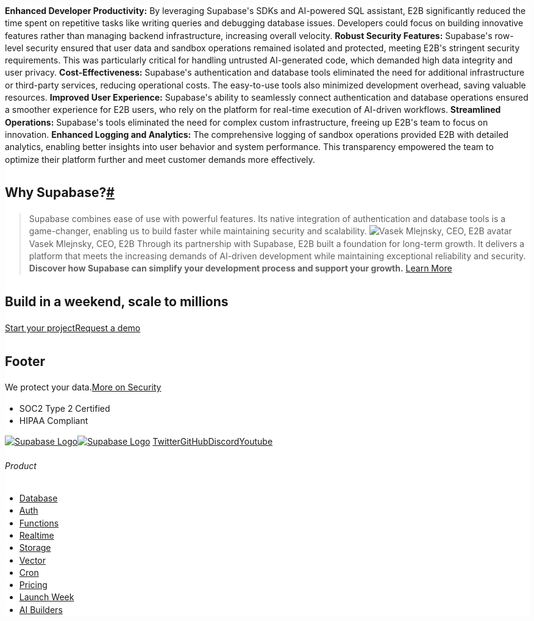 **Enhanced Developer Productivity:** By leveraging Supabase's SDKs and AI-powered SQL assistant, E2B significantly reduced the time spent on repetitive tasks like writing queries and debugging database issues. Developers could focus on building innovative features rather than managing backend infrastructure, increasing overall velocity.
**Robust Security Features:** Supabase's row-level security ensured that user data and sandbox operations remained isolated and protected, meeting E2B's stringent security requirements. This was particularly critical for handling untrusted AI-generated code, which demanded high data integrity and user privacy.
**Cost-Effectiveness:** Supabase's authentication and database tools eliminated the need for additional infrastructure or third-party services, reducing operational costs. The easy-to-use tools also minimized development overhead, saving valuable resources.
**Improved User Experience:** Supabase's ability to seamlessly connect authentication and database operations ensured a smoother experience for E2B users, who rely on the platform for real-time execution of AI-driven workflows.
**Streamlined Operations:** Supabase's tools eliminated the need for complex custom infrastructure, freeing up E2B's team to focus on innovation.
**Enhanced Logging and Analytics:** The comprehensive logging of sandbox operations provided E2B with detailed analytics, enabling better insights into user behavior and system performance. This transparency empowered the team to optimize their platform further and meet customer demands more effectively.
## Why Supabase?[#](https://supabase.com/customers/e2b#why-supabase)
> Supabase combines ease of use with powerful features. Its native integration of authentication and database tools is a game-changer, enabling us to build faster while maintaining security and scalability.
> ![Vasek Mlejnsky, CEO, E2B avatar](https://supabase.com/_next/image?url=%2Fimages%2Fblog%2Favatars%2Fvasek-mlejnsky.jpg&w=64&q=75&dpl=dpl_9xPTPeSUKoDuygMmT5sPj6DB4mgG)
> Vasek Mlejnsky, CEO, E2B
Through its partnership with Supabase, E2B built a foundation for long-term growth. It delivers a platform that meets the increasing demands of AI-driven development while maintaining exceptional reliability and security.
**Discover how Supabase can simplify your development process and support your growth.**
[Learn More](https://forms.supabase.com/enterprise)
## Build in a weekend, scale to millions
[Start your project](https://supabase.com/dashboard)[Request a demo](https://supabase.com/contact/sales)
## Footer
We protect your data.[More on Security](https://supabase.com/security)
  * SOC2 Type 2 Certified
  * HIPAA Compliant


[![Supabase Logo](https://supabase.com/_next/image?url=https%3A%2F%2Ffrontend-assets.supabase.com%2Fwww%2Fd218d9190b87%2F_next%2Fstatic%2Fmedia%2Fsupabase-logo-wordmark--light.daaeffd3.png&w=384&q=75&dpl=dpl_9xPTPeSUKoDuygMmT5sPj6DB4mgG)![Supabase Logo](https://supabase.com/_next/image?url=https%3A%2F%2Ffrontend-assets.supabase.com%2Fwww%2Fd218d9190b87%2F_next%2Fstatic%2Fmedia%2Fsupabase-logo-wordmark--dark.b36ebb5f.png&w=384&q=75&dpl=dpl_9xPTPeSUKoDuygMmT5sPj6DB4mgG)](https://supabase.com/)
[Twitter](https://twitter.com/supabase)[GitHub](https://github.com/supabase)[Discord](https://discord.supabase.com/)[Youtube](https://youtube.com/c/supabase)
###### Product
  * [Database](https://supabase.com/database)
  * [Auth](https://supabase.com/auth)
  * [Functions](https://supabase.com/edge-functions)
  * [Realtime](https://supabase.com/realtime)
  * [Storage](https://supabase.com/storage)
  * [Vector](https://supabase.com/modules/vector)
  * [Cron](https://supabase.com/modules/cron)
  * [Pricing](https://supabase.com/pricing)
  * [Launch Week](https://supabase.com/launch-week)
  * [AI Builders](https://supabase.com/solutions/ai-builders)
